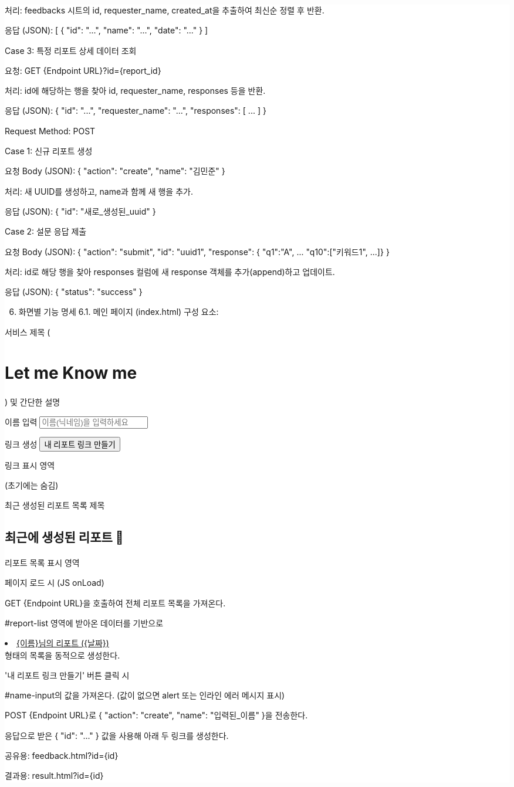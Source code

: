 처리: feedbacks 시트의 id, requester_name, created_at을 추출하여 최신순 정렬 후 반환.

응답 (JSON): [ { "id": "...", "name": "...", "date": "..." } ]

Case 3: 특정 리포트 상세 데이터 조회

요청: GET {Endpoint URL}?id={report_id}

처리: id에 해당하는 행을 찾아 id, requester_name, responses 등을 반환.

응답 (JSON): { "id": "...", "requester_name": "...", "responses": [ ... ] }

Request Method: POST

Case 1: 신규 리포트 생성

요청 Body (JSON): { "action": "create", "name": "김민준" }

처리: 새 UUID를 생성하고, name과 함께 새 행을 추가.

응답 (JSON): { "id": "새로_생성된_uuid" }

Case 2: 설문 응답 제출

요청 Body (JSON): { "action": "submit", "id": "uuid1", "response": { "q1":"A", ... "q10":["키워드1", ...]} }

처리: id로 해당 행을 찾아 responses 컬럼에 새 response 객체를 추가(append)하고 업데이트.

응답 (JSON): { "status": "success" }

6. 화면별 기능 명세
6.1. 메인 페이지 (index.html)
구성 요소:

서비스 제목 (<h1>Let me Know me</h1>) 및 간단한 설명

이름 입력 <input type="text" id="name-input" placeholder="이름(닉네임)을 입력하세요">

링크 생성 <button id="create-btn">내 리포트 링크 만들기</button>

링크 표시 영역 <div id="link-display-area"> (초기에는 숨김)

최근 생성된 리포트 목록 제목 <h2>최근에 생성된 리포트 📝</h2>

리포트 목록 표시 영역 <div id="report-list">

페이지 로드 시 (JS onLoad)

GET {Endpoint URL}을 호출하여 전체 리포트 목록을 가져온다.

#report-list 영역에 받아온 데이터를 기반으로 <li><a href="result.html?id=...">{이름}님의 리포트 ({날짜})</a></li> 형태의 목록을 동적으로 생성한다.

'내 리포트 링크 만들기' 버튼 클릭 시

#name-input의 값을 가져온다. (값이 없으면 alert 또는 인라인 에러 메시지 표시)

POST {Endpoint URL}로 { "action": "create", "name": "입력된_이름" }을 전송한다.

응답으로 받은 { "id": "..." } 값을 사용해 아래 두 링크를 생성한다.

공유용: feedback.html?id={id}

결과용: result.html?id={id}
